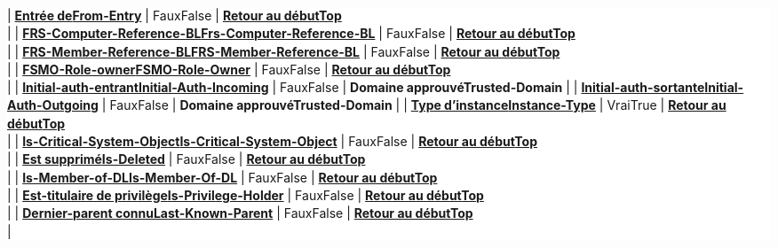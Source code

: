 | [<span data-ttu-id="5ac1c-220">**Entrée de**</span><span class="sxs-lookup"><span data-stu-id="5ac1c-220">**From-Entry**</span></span>](a-fromentry.md)                                           | <span data-ttu-id="5ac1c-221">Faux</span><span class="sxs-lookup"><span data-stu-id="5ac1c-221">False</span></span>     | [<span data-ttu-id="5ac1c-222">**Retour au début**</span><span class="sxs-lookup"><span data-stu-id="5ac1c-222">**Top**</span></span>](c-top.md)<br/> |
| [<span data-ttu-id="5ac1c-223">**FRS-Computer-Reference-BL**</span><span class="sxs-lookup"><span data-stu-id="5ac1c-223">**Frs-Computer-Reference-BL**</span></span>](a-frscomputerreferencebl.md)               | <span data-ttu-id="5ac1c-224">Faux</span><span class="sxs-lookup"><span data-stu-id="5ac1c-224">False</span></span>     | [<span data-ttu-id="5ac1c-225">**Retour au début**</span><span class="sxs-lookup"><span data-stu-id="5ac1c-225">**Top**</span></span>](c-top.md)<br/> |
| [<span data-ttu-id="5ac1c-226">**FRS-Member-Reference-BL**</span><span class="sxs-lookup"><span data-stu-id="5ac1c-226">**FRS-Member-Reference-BL**</span></span>](a-frsmemberreferencebl.md)                   | <span data-ttu-id="5ac1c-227">Faux</span><span class="sxs-lookup"><span data-stu-id="5ac1c-227">False</span></span>     | [<span data-ttu-id="5ac1c-228">**Retour au début**</span><span class="sxs-lookup"><span data-stu-id="5ac1c-228">**Top**</span></span>](c-top.md)<br/> |
| [<span data-ttu-id="5ac1c-229">**FSMO-Role-owner**</span><span class="sxs-lookup"><span data-stu-id="5ac1c-229">**FSMO-Role-Owner**</span></span>](a-fsmoroleowner.md)                                  | <span data-ttu-id="5ac1c-230">Faux</span><span class="sxs-lookup"><span data-stu-id="5ac1c-230">False</span></span>     | [<span data-ttu-id="5ac1c-231">**Retour au début**</span><span class="sxs-lookup"><span data-stu-id="5ac1c-231">**Top**</span></span>](c-top.md)<br/> |
| [<span data-ttu-id="5ac1c-232">**Initial-auth-entrant**</span><span class="sxs-lookup"><span data-stu-id="5ac1c-232">**Initial-Auth-Incoming**</span></span>](a-initialauthincoming.md)                      | <span data-ttu-id="5ac1c-233">Faux</span><span class="sxs-lookup"><span data-stu-id="5ac1c-233">False</span></span>     | <span data-ttu-id="5ac1c-234">**Domaine approuvé**</span><span class="sxs-lookup"><span data-stu-id="5ac1c-234">**Trusted-Domain**</span></span>              |
| [<span data-ttu-id="5ac1c-235">**Initial-auth-sortante**</span><span class="sxs-lookup"><span data-stu-id="5ac1c-235">**Initial-Auth-Outgoing**</span></span>](a-initialauthoutgoing.md)                      | <span data-ttu-id="5ac1c-236">Faux</span><span class="sxs-lookup"><span data-stu-id="5ac1c-236">False</span></span>     | <span data-ttu-id="5ac1c-237">**Domaine approuvé**</span><span class="sxs-lookup"><span data-stu-id="5ac1c-237">**Trusted-Domain**</span></span>              |
| [<span data-ttu-id="5ac1c-238">**Type d’instance**</span><span class="sxs-lookup"><span data-stu-id="5ac1c-238">**Instance-Type**</span></span>](a-instancetype.md)                                     | <span data-ttu-id="5ac1c-239">Vrai</span><span class="sxs-lookup"><span data-stu-id="5ac1c-239">True</span></span>      | [<span data-ttu-id="5ac1c-240">**Retour au début**</span><span class="sxs-lookup"><span data-stu-id="5ac1c-240">**Top**</span></span>](c-top.md)<br/> |
| [<span data-ttu-id="5ac1c-241">**Is-Critical-System-Object**</span><span class="sxs-lookup"><span data-stu-id="5ac1c-241">**Is-Critical-System-Object**</span></span>](a-iscriticalsystemobject.md)               | <span data-ttu-id="5ac1c-242">Faux</span><span class="sxs-lookup"><span data-stu-id="5ac1c-242">False</span></span>     | [<span data-ttu-id="5ac1c-243">**Retour au début**</span><span class="sxs-lookup"><span data-stu-id="5ac1c-243">**Top**</span></span>](c-top.md)<br/> |
| [<span data-ttu-id="5ac1c-244">**Est supprimé**</span><span class="sxs-lookup"><span data-stu-id="5ac1c-244">**Is-Deleted**</span></span>](a-isdeleted.md)                                           | <span data-ttu-id="5ac1c-245">Faux</span><span class="sxs-lookup"><span data-stu-id="5ac1c-245">False</span></span>     | [<span data-ttu-id="5ac1c-246">**Retour au début**</span><span class="sxs-lookup"><span data-stu-id="5ac1c-246">**Top**</span></span>](c-top.md)<br/> |
| [<span data-ttu-id="5ac1c-247">**Is-Member-of-DL**</span><span class="sxs-lookup"><span data-stu-id="5ac1c-247">**Is-Member-Of-DL**</span></span>](a-memberof.md)                                       | <span data-ttu-id="5ac1c-248">Faux</span><span class="sxs-lookup"><span data-stu-id="5ac1c-248">False</span></span>     | [<span data-ttu-id="5ac1c-249">**Retour au début**</span><span class="sxs-lookup"><span data-stu-id="5ac1c-249">**Top**</span></span>](c-top.md)<br/> |
| [<span data-ttu-id="5ac1c-250">**Est-titulaire de privilège**</span><span class="sxs-lookup"><span data-stu-id="5ac1c-250">**Is-Privilege-Holder**</span></span>](a-isprivilegeholder.md)                          | <span data-ttu-id="5ac1c-251">Faux</span><span class="sxs-lookup"><span data-stu-id="5ac1c-251">False</span></span>     | [<span data-ttu-id="5ac1c-252">**Retour au début**</span><span class="sxs-lookup"><span data-stu-id="5ac1c-252">**Top**</span></span>](c-top.md)<br/> |
| [<span data-ttu-id="5ac1c-253">**Dernier-parent connu**</span><span class="sxs-lookup"><span data-stu-id="5ac1c-253">**Last-Known-Parent**</span></span>](a-lastknownparent.md)                              | <span data-ttu-id="5ac1c-254">Faux</span><span class="sxs-lookup"><span data-stu-id="5ac1c-254">False</span></span>     | [<span data-ttu-id="5ac1c-255">**Retour au début**</span><span class="sxs-lookup"><span data-stu-id="5ac1c-255">**Top**</span></span>](c-top.md)<br/> |